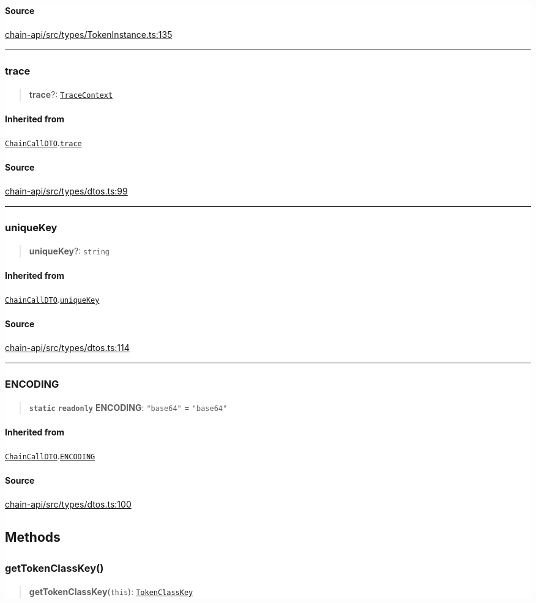 #### Source

[chain-api/src/types/TokenInstance.ts:135](https://github.com/GalaChain/sdk/blob/bcbbb18/chain-api/src/types/TokenInstance.ts#L135)

***

### trace

> **trace**?: [`TraceContext`](../interfaces/TraceContext.md)

#### Inherited from

[`ChainCallDTO`](ChainCallDTO.md).[`trace`](ChainCallDTO.md#trace)

#### Source

[chain-api/src/types/dtos.ts:99](https://github.com/GalaChain/sdk/blob/bcbbb18/chain-api/src/types/dtos.ts#L99)

***

### uniqueKey

> **uniqueKey**?: `string`

#### Inherited from

[`ChainCallDTO`](ChainCallDTO.md).[`uniqueKey`](ChainCallDTO.md#uniquekey)

#### Source

[chain-api/src/types/dtos.ts:114](https://github.com/GalaChain/sdk/blob/bcbbb18/chain-api/src/types/dtos.ts#L114)

***

### ENCODING

> **`static`** **`readonly`** **ENCODING**: `"base64"` = `"base64"`

#### Inherited from

[`ChainCallDTO`](ChainCallDTO.md).[`ENCODING`](ChainCallDTO.md#encoding)

#### Source

[chain-api/src/types/dtos.ts:100](https://github.com/GalaChain/sdk/blob/bcbbb18/chain-api/src/types/dtos.ts#L100)

## Methods

### getTokenClassKey()

> **getTokenClassKey**(`this`): [`TokenClassKey`](TokenClassKey.md)
